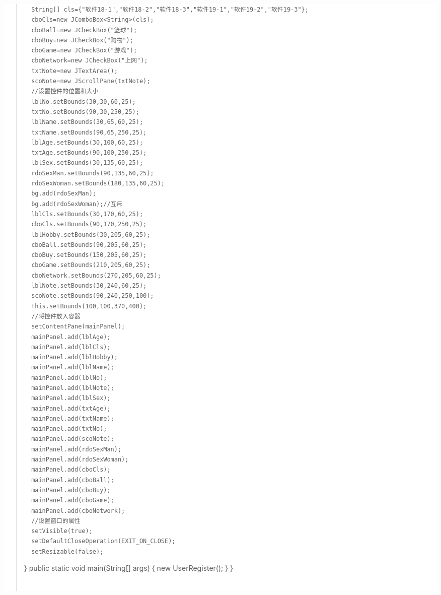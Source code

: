 > 		String[] cls={"软件18-1","软件18-2","软件18-3","软件19-1","软件19-2","软件19-3"};
> 		cboCls=new JComboBox<String>(cls);
> 		cboBall=new JCheckBox("篮球");
> 		cboBuy=new JCheckBox("购物");
> 		cboGame=new JCheckBox("游戏");
> 		cboNetwork=new JCheckBox("上网");
> 		txtNote=new JTextArea();
> 		scoNote=new JScrollPane(txtNote);
> 		//设置控件的位置和大小
> 		lblNo.setBounds(30,30,60,25);
> 		txtNo.setBounds(90,30,250,25);
> 		lblName.setBounds(30,65,60,25);
> 		txtName.setBounds(90,65,250,25);
> 		lblAge.setBounds(30,100,60,25);
> 		txtAge.setBounds(90,100,250,25);
> 		lblSex.setBounds(30,135,60,25);
> 		rdoSexMan.setBounds(90,135,60,25);
> 		rdoSexWoman.setBounds(180,135,60,25);
> 		bg.add(rdoSexMan);
> 		bg.add(rdoSexWoman);//互斥
> 		lblCls.setBounds(30,170,60,25);
> 		cboCls.setBounds(90,170,250,25);
> 		lblHobby.setBounds(30,205,60,25);
> 		cboBall.setBounds(90,205,60,25);
> 		cboBuy.setBounds(150,205,60,25);
> 		cboGame.setBounds(210,205,60,25);
> 		cboNetwork.setBounds(270,205,60,25);
> 		lblNote.setBounds(30,240,60,25);
> 		scoNote.setBounds(90,240,250,100);
> 		this.setBounds(100,100,370,400);
> 		//将控件放入容器
> 		setContentPane(mainPanel);
> 		mainPanel.add(lblAge);
> 		mainPanel.add(lblCls);
> 		mainPanel.add(lblHobby);
> 		mainPanel.add(lblName);
> 		mainPanel.add(lblNo);
> 		mainPanel.add(lblNote);
> 		mainPanel.add(lblSex);
> 		mainPanel.add(txtAge);
> 		mainPanel.add(txtName);
> 		mainPanel.add(txtNo);
> 		mainPanel.add(scoNote);
> 		mainPanel.add(rdoSexMan);
> 		mainPanel.add(rdoSexWoman);
> 		mainPanel.add(cboCls);
> 		mainPanel.add(cboBall);
> 		mainPanel.add(cboBuy);
> 		mainPanel.add(cboGame);
> 		mainPanel.add(cboNetwork);
> 		//设置窗口的属性
> 		setVisible(true);
> 		setDefaultCloseOperation(EXIT_ON_CLOSE);
> 		setResizable(false);
> 	}
> 	public static void main(String[] args) {
> 		new UserRegister();
> 	}
> }
> ```
>
> 
